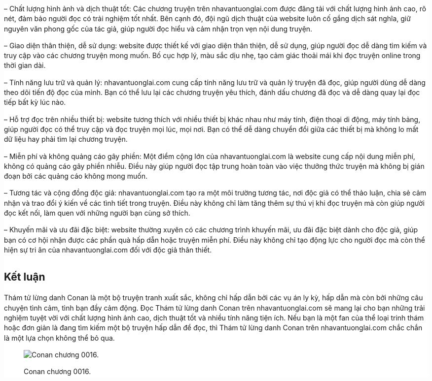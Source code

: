 – Chất lượng hình ảnh và dịch thuật tốt: Các chương truyện trên nhavantuonglai.com được đăng tải với chất lượng hình ảnh cao, rõ nét, đảm bảo người đọc có trải nghiệm tốt nhất. Bên cạnh đó, đội ngũ dịch thuật của website luôn cố gắng dịch sát nghĩa, giữ nguyên văn phong gốc của tác giả, giúp người đọc hiểu và cảm nhận trọn vẹn nội dung truyện.

– Giao diện thân thiện, dễ sử dụng: website được thiết kế với giao diện thân thiện, dễ sử dụng, giúp người đọc dễ dàng tìm kiếm và truy cập vào các chương truyện mong muốn. Bố cục hợp lý, màu sắc dịu nhẹ, tạo cảm giác thoải mái khi đọc truyện online trong thời gian dài.

– Tính năng lưu trữ và quản lý: nhavantuonglai.com cung cấp tính năng lưu trữ và quản lý truyện đã đọc, giúp người dùng dễ dàng theo dõi tiến độ đọc của mình. Bạn có thể lưu lại các chương truyện yêu thích, đánh dấu chương đã đọc và dễ dàng quay lại đọc tiếp bất kỳ lúc nào.

– Hỗ trợ đọc trên nhiều thiết bị: website tương thích với nhiều thiết bị khác nhau như máy tính, điện thoại di động, máy tính bảng, giúp người đọc có thể truy cập và đọc truyện mọi lúc, mọi nơi. Bạn có thể dễ dàng chuyển đổi giữa các thiết bị mà không lo mất dữ liệu hay phải tìm lại chương truyện.

– Miễn phí và không quảng cáo gây phiền: Một điểm cộng lớn của nhavantuonglai.com là website cung cấp nội dung miễn phí, không có quảng cáo gây phiền nhiễu. Điều này giúp người đọc tập trung hoàn toàn vào việc thưởng thức truyện mà không bị gián đoạn bởi các quảng cáo không mong muốn.

– Tương tác và cộng đồng độc giả: nhavantuonglai.com tạo ra một môi trường tương tác, nơi độc giả có thể thảo luận, chia sẻ cảm nhận và trao đổi ý kiến về các tình tiết trong truyện. Điều này không chỉ làm tăng thêm sự thú vị khi đọc truyện mà còn giúp người đọc kết nối, làm quen với những người bạn cùng sở thích.

– Khuyến mãi và ưu đãi đặc biệt: website thường xuyên có các chương trình khuyến mãi, ưu đãi đặc biệt dành cho độc giả, giúp bạn có cơ hội nhận được các phần quà hấp dẫn hoặc truyện miễn phí. Điều này không chỉ tạo động lực cho người đọc mà còn thể hiện sự tri ân của nhavantuonglai.com đối với độc giả thân thiết.

## Kết luận

Thám tử lừng danh Conan là một bộ truyện tranh xuất sắc, không chỉ hấp dẫn bởi các vụ án ly kỳ, hấp dẫn mà còn bởi những câu chuyện tình cảm, tình bạn đầy cảm động. Đọc Thám tử lừng danh Conan trên nhavantuonglai.com sẽ mang lại cho bạn những trải nghiệm tuyệt vời với chất lượng hình ảnh cao, dịch thuật tốt và nhiều tính năng tiện ích. Nếu bạn là một fan của thể loại trinh thám hoặc đơn giản là đang tìm kiếm một bộ truyện hấp dẫn để đọc, thì Thám tử lừng danh Conan trên nhavantuonglai.com chắc chắn là một lựa chọn không thể bỏ qua.

<figure><img src="https://data.nhavantuonglai.com/image/illustrations/cover-nhavantuonglai-com-0016.jpg" alt="Conan chương 0016." title="Conan chương 0016." height=100% width=100%><figcaption><p>Conan chương 0016.</p></figcaption></figure>